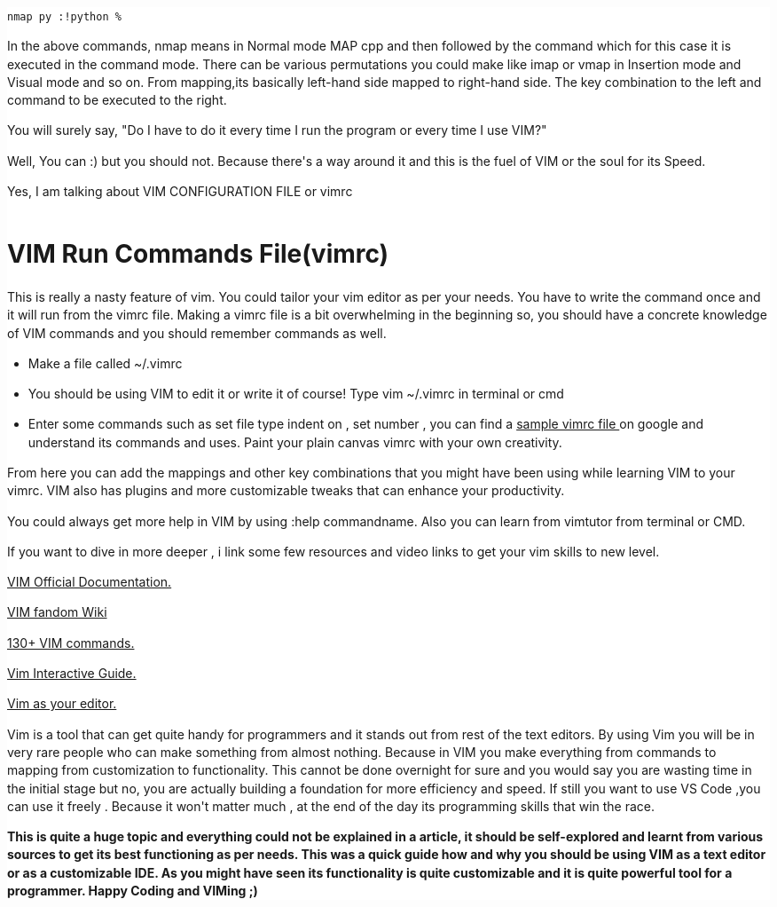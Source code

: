 </code></pre>
<pre><code>nmap py :!python %
</code></pre>
<p>In the above commands, nmap means in Normal mode MAP cpp and then followed by the command which for this case it is executed in the command mode. There can be various permutations you could make like imap or vmap in Insertion mode and Visual mode and so on.  From mapping,its basically left-hand side mapped to right-hand side. The key combination to the left and command to be executed to the right.</p>
<p>You will surely say, &quot;Do I have to do it every time I run the program or every time I use VIM?&quot;</p>
<p>Well, You can :) but you should not. Because there's a way around it and this is the fuel of VIM or the soul for its Speed.</p>
<p>Yes, I am talking about VIM CONFIGURATION FILE or vimrc</p>
<h1>VIM Run Commands File(vimrc)</h1>
<p>This is really a nasty feature of vim. You could tailor your vim editor as per your needs. You have to write the command once and it will run from the vimrc file. Making a vimrc file is a bit overwhelming in the beginning so, you should have a concrete knowledge of VIM commands and you should remember commands as well.</p>
<ul>
<li>
<p>Make a file called ~/.vimrc</p>
</li>
<li>
<p>You should be using VIM to edit it or write it of course! Type vim ~/.vimrc in terminal or cmd</p>
</li>
<li>
<p>Enter some commands such as set file type indent on , set number , you can find a  <a href="https://vim.fandom.com/wiki/Example_vimrc">sample vimrc file </a> on google and understand its commands and uses.
Paint your plain canvas vimrc with your own creativity.</p>
</li>
</ul>
<p>From here you can add the mappings and other key combinations that you might have been using while learning VIM to your vimrc. VIM also has plugins and more customizable tweaks that can enhance your productivity.</p>
<p>You could always get more help in VIM by using :help commandname. Also you can learn from vimtutor from terminal or CMD.</p>
<p>If you want to dive in more deeper , i link some few resources and video links to get your vim skills to new level.</p>
<p><a href="https://www.vim.org/docs.php">VIM Official Documentation. </a></p>
<p><a href="https://vim.fandom.com/wiki/Vim_Tips_Wiki">VIM fandom Wiki</a></p>
<p><a href="https://catswhocode.com/vim-commands/">130+ VIM commands. </a></p>
<p><a href="https://scotch.io/tutorials/getting-started-with-vim-an-interactive-guide">Vim Interactive Guide.</a></p>
<p><a href="https://www.youtube.com/watch?v=H3o4l4GVLW0&amp;list=PLm323Lc7iSW_wuxqmKx_xxNtJC_hJbQ7R">Vim as your editor.</a></p>
<p>Vim is a tool that can get quite handy for programmers and it stands out from rest of the text editors. By using Vim you will be in very rare people who can make something from almost nothing. Because in VIM you make everything from commands to mapping from customization to functionality. This cannot be done overnight for sure and you would  say you are wasting time in the initial stage but no, you are actually building a foundation for more efficiency and speed. If still you want to use VS Code ,you can use it freely . Because it won't matter much , at the end of the day its programming skills that win the race.</p>
<p><strong>This is quite a huge topic and everything could not be explained in a article, it should be self-explored and learnt from various sources to get its best functioning as per needs. This was a quick guide how and why you should be using VIM as a text editor or as a customizable IDE. As you might have seen its functionality is quite customizable and it is quite powerful tool for a programmer. Happy Coding and VIMing ;)</strong></p>
